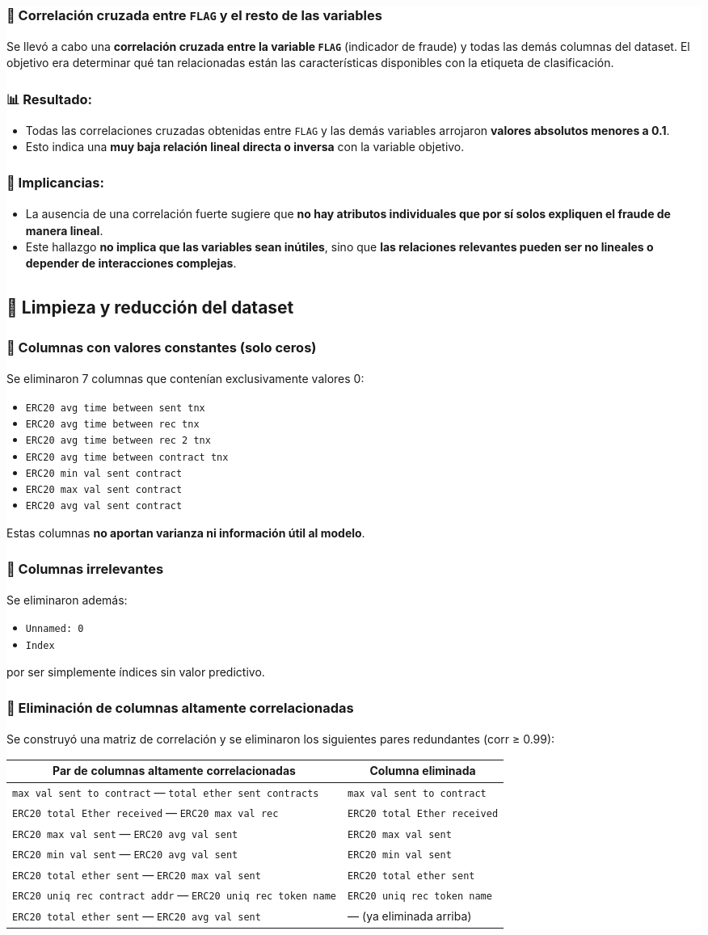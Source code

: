 ### 🔁 Correlación cruzada entre `FLAG` y el resto de las variables

Se llevó a cabo una **correlación cruzada entre la variable `FLAG`** (indicador de fraude) y todas las demás columnas del dataset. El objetivo era determinar qué tan relacionadas están las características disponibles con la etiqueta de clasificación.

### 📊 Resultado:

- Todas las correlaciones cruzadas obtenidas entre `FLAG` y las demás variables arrojaron **valores absolutos menores a 0.1**.
- Esto indica una **muy baja relación lineal directa o inversa** con la variable objetivo.

### 📌 Implicancias:

- La ausencia de una correlación fuerte sugiere que **no hay atributos individuales que por sí solos expliquen el fraude de manera lineal**.
- Este hallazgo **no implica que las variables sean inútiles**, sino que **las relaciones relevantes pueden ser no lineales o depender de interacciones complejas**.

## 🧹 Limpieza y reducción del dataset

### 🔸 Columnas con valores constantes (solo ceros)

Se eliminaron 7 columnas que contenían exclusivamente valores 0:

- `ERC20 avg time between sent tnx`
- `ERC20 avg time between rec tnx`
- `ERC20 avg time between rec 2 tnx`
- `ERC20 avg time between contract tnx`
- `ERC20 min val sent contract`
- `ERC20 max val sent contract`
- `ERC20 avg val sent contract`

Estas columnas **no aportan varianza ni información útil al modelo**.

### 🔸 Columnas irrelevantes

Se eliminaron además:

- `Unnamed: 0`
- `Index`

por ser simplemente índices sin valor predictivo.

### 🔸 Eliminación de columnas altamente correlacionadas

Se construyó una matriz de correlación y se eliminaron los siguientes pares redundantes (corr ≥ 0.99):

| Par de columnas altamente correlacionadas | Columna eliminada |
| --- | --- |
| `max val sent to contract` — `total ether sent contracts` | `max val sent to contract` |
| `ERC20 total Ether received` — `ERC20 max val rec` | `ERC20 total Ether received` |
| `ERC20 max val sent` — `ERC20 avg val sent` | `ERC20 max val sent` |
| `ERC20 min val sent` — `ERC20 avg val sent` | `ERC20 min val sent` |
| `ERC20 total ether sent` — `ERC20 max val sent` | `ERC20 total ether sent` |
| `ERC20 uniq rec contract addr` — `ERC20 uniq rec token name` | `ERC20 uniq rec token name` |
| `ERC20 total ether sent` — `ERC20 avg val sent` | — (ya eliminada arriba) |
